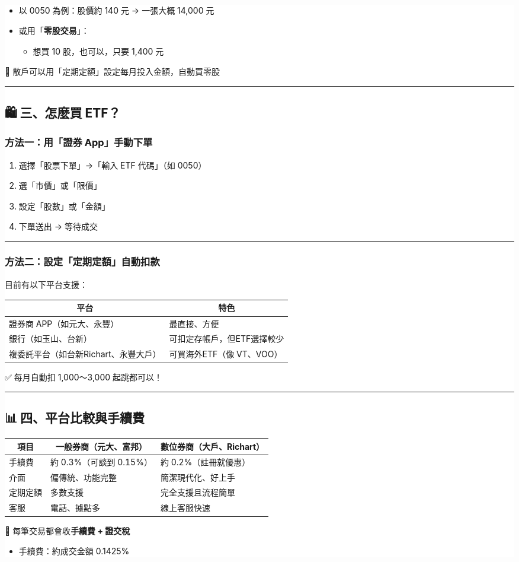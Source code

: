 - 以 0050 為例：股價約 140 元 → 一張大概 14,000 元
    
- 或用「**零股交易**」：
    
    - 想買 10 股，也可以，只要 1,400 元
        

📌 散戶可以用「定期定額」設定每月投入金額，自動買零股

---

## 🛍️ 三、怎麼買 ETF？

### 方法一：用「證券 App」手動下單

1. 選擇「股票下單」→「輸入 ETF 代碼」（如 0050）
    
2. 選「市價」或「限價」
    
3. 設定「股數」或「金額」
    
4. 下單送出 → 等待成交
    

---

### 方法二：設定「定期定額」自動扣款

目前有以下平台支援：

|平台|特色|
|---|---|
|證券商 APP（如元大、永豐）|最直接、方便|
|銀行（如玉山、台新）|可扣定存帳戶，但ETF選擇較少|
|複委託平台（如台新Richart、永豐大戶）|可買海外ETF（像 VT、VOO）|

✅ 每月自動扣 1,000～3,000 起跳都可以！

---

## 📊 四、平台比較與手續費

|項目|一般券商（元大、富邦）|數位券商（大戶、Richart）|
|---|---|---|
|手續費|約 0.3%（可談到 0.15%）|約 0.2%（註冊就優惠）|
|介面|偏傳統、功能完整|簡潔現代化、好上手|
|定期定額|多數支援|完全支援且流程簡單|
|客服|電話、據點多|線上客服快速|

📌 每筆交易都會收**手續費 + 證交稅**

- 手續費：約成交金額 0.1425%
    